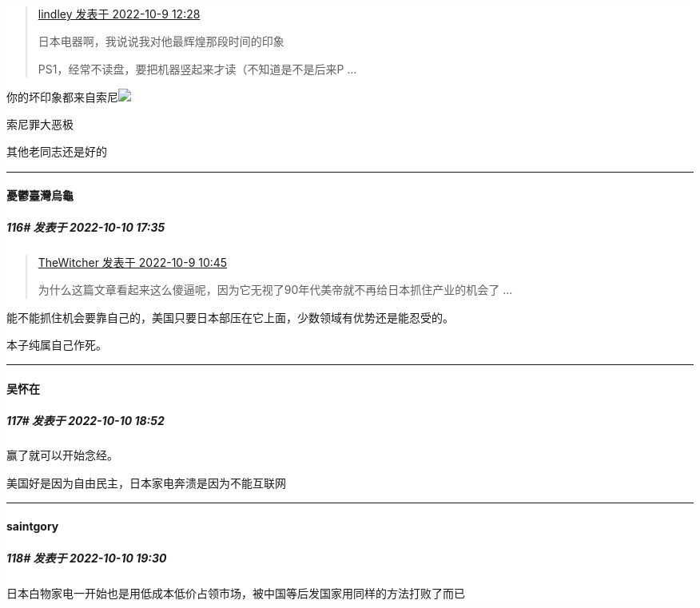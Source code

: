 <blockquote><a href="httphttps://bbs.saraba1st.com/2b/forum.php?mod=redirect&amp;goto=findpost&amp;pid=57825092&amp;ptid=2098714" target="_blank">lindley 发表于 2022-10-9 12:28</a>

日本电器啊，我说说我对他最辉煌那段时间的印象

PS1，经常不读盘，要把机器竖起来才读（不知道是不是后来P ...</blockquote>
你的坏印象都来自索尼<img src="https://static.saraba1st.com/image/smiley/face2017/040.png" referrerpolicy="no-referrer">

索尼罪大恶极

其他老同志还是好的



*****

####  憂鬱臺灣烏龜  
##### 116#       发表于 2022-10-10 17:35

<blockquote><a href="httphttps://bbs.saraba1st.com/2b/forum.php?mod=redirect&amp;goto=findpost&amp;pid=57823517&amp;ptid=2098714" target="_blank">TheWitcher 发表于 2022-10-9 10:45</a>

为什么这篇文章看起来这么傻逼呢，因为它无视了90年代美帝就不再给日本抓住产业的机会了 ...</blockquote>能不能抓住机会要靠自己的，美国只要日本部压在它上面，少数领域有优势还是能忍受的。

本子纯属自己作死。



*****

####  吴怀在  
##### 117#       发表于 2022-10-10 18:52

赢了就可以开始念经。

美国好是因为自由民主，日本家电奔溃是因为不能互联网



*****

####  saintgory  
##### 118#       发表于 2022-10-10 19:30

日本白物家电一开始也是用低成本低价占领市场，被中国等后发国家用同样的方法打败了而已

